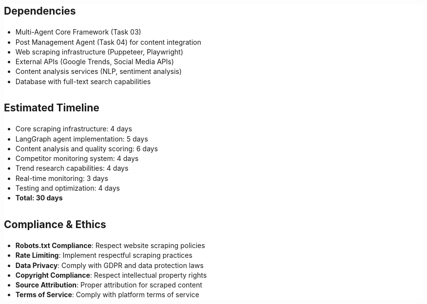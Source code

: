 ```typescript
```

## Dependencies
- Multi-Agent Core Framework (Task 03)
- Post Management Agent (Task 04) for content integration
- Web scraping infrastructure (Puppeteer, Playwright)
- External APIs (Google Trends, Social Media APIs)
- Content analysis services (NLP, sentiment analysis)
- Database with full-text search capabilities

## Estimated Timeline
- Core scraping infrastructure: 4 days
- LangGraph agent implementation: 5 days
- Content analysis and quality scoring: 6 days
- Competitor monitoring system: 4 days
- Trend research capabilities: 4 days
- Real-time monitoring: 3 days
- Testing and optimization: 4 days
- **Total: 30 days**

## Compliance & Ethics
- **Robots.txt Compliance**: Respect website scraping policies
- **Rate Limiting**: Implement respectful scraping practices
- **Data Privacy**: Comply with GDPR and data protection laws
- **Copyright Compliance**: Respect intellectual property rights
- **Source Attribution**: Proper attribution for scraped content
- **Terms of Service**: Comply with platform terms of service 